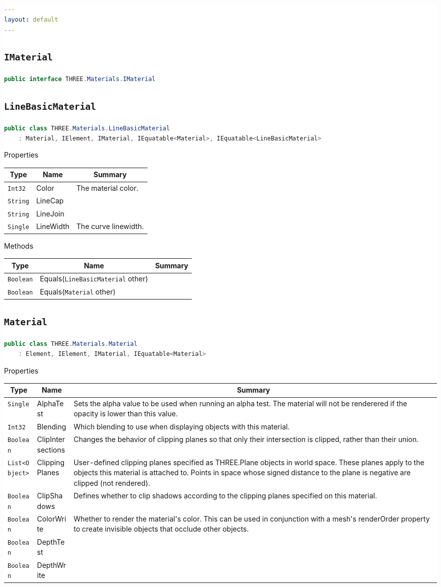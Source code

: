 ```yaml
---
layout: default
---
```

## `IMaterial`

```csharp
public interface THREE.Materials.IMaterial

```

## `LineBasicMaterial`

```csharp
public class THREE.Materials.LineBasicMaterial
    : Material, IElement, IMaterial, IEquatable<Material>, IEquatable<LineBasicMaterial>

```

Properties

| Type | Name | Summary |
| --- | --- | --- |
| `Int32` | Color | The material color. |
| `String` | LineCap |  |
| `String` | LineJoin |  |
| `Single` | LineWidth | The curve linewidth. |


Methods

| Type | Name | Summary |
| --- | --- | --- |
| `Boolean` | Equals(`LineBasicMaterial` other) |  |
| `Boolean` | Equals(`Material` other) |  |


## `Material`

```csharp
public class THREE.Materials.Material
    : Element, IElement, IMaterial, IEquatable<Material>

```

Properties

| Type | Name | Summary |
| --- | --- | --- |
| `Single` | AlphaTest | Sets the alpha value to be used when running an alpha test. The material will not be renderered if the opacity is lower than this value. |
| `Int32` | Blending | Which blending to use when displaying objects with this material. |
| `Boolean` | ClipIntersections | Changes the behavior of clipping planes so that only their intersection is clipped, rather than their union. |
| `List<Object>` | ClippingPlanes | User-defined clipping planes specified as THREE.Plane objects in world space. These planes apply to the objects this material is attached to. Points in space whose signed distance to the plane is negative are clipped (not rendered). |
| `Boolean` | ClipShadows | Defines whether to clip shadows according to the clipping planes specified on this material. |
| `Boolean` | ColorWrite | Whether to render the material's color. This can be used in conjunction with a mesh's  renderOrder property to create invisible objects that occlude other objects. |
| `Boolean` | DepthTest |  |
| `Boolean` | DepthWrite |  |